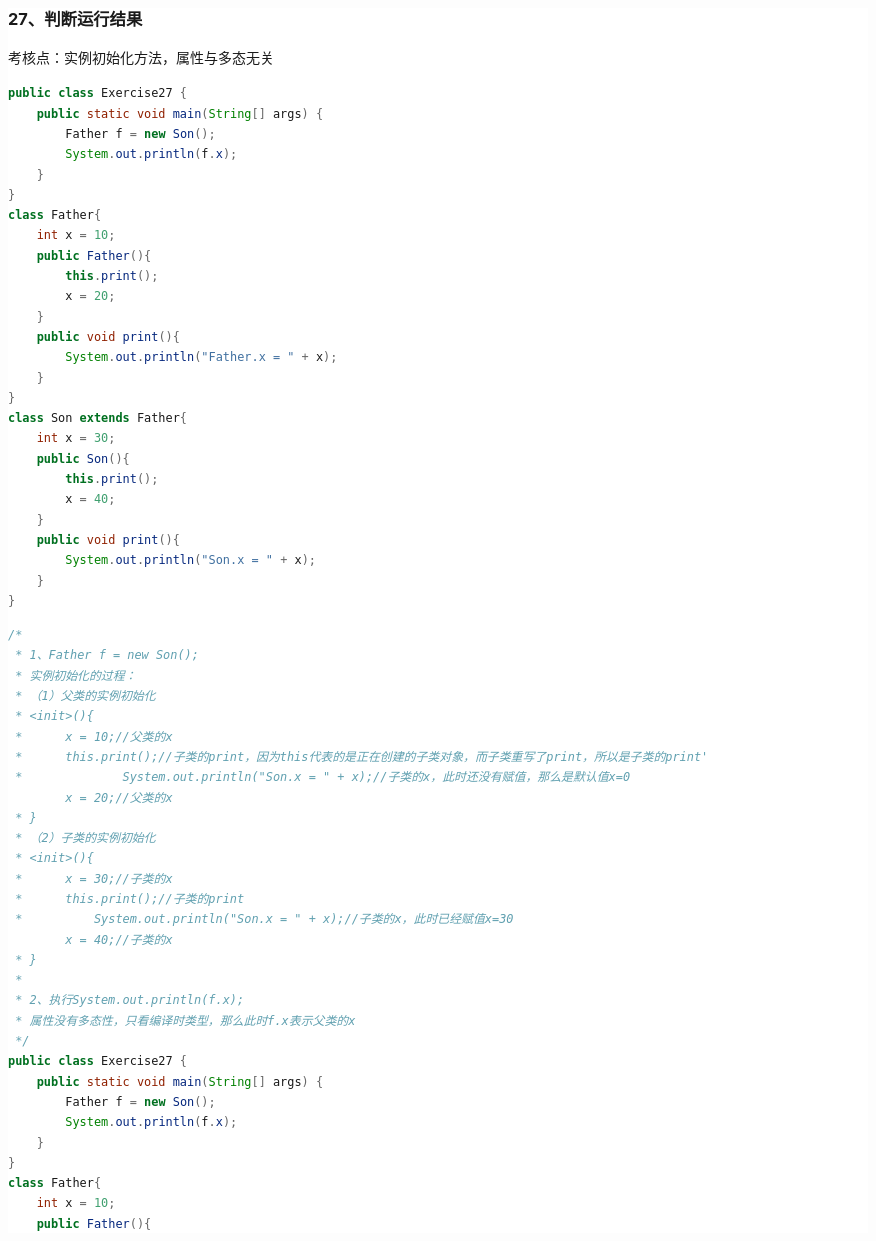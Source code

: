 
### 27、判断运行结果

考核点：实例初始化方法，属性与多态无关

```java
public class Exercise27 {
	public static void main(String[] args) {
		Father f = new Son();
		System.out.println(f.x);
	}
}
class Father{
	int x = 10;
	public Father(){
		this.print();
		x = 20;
	}
	public void print(){
		System.out.println("Father.x = " + x);
	}
}
class Son extends Father{
	int x = 30;
	public Son(){
		this.print();
		x = 40;
	}
	public void print(){
		System.out.println("Son.x = " + x);
	}
}
```

```java
/*
 * 1、Father f = new Son();
 * 实例初始化的过程：
 * （1）父类的实例初始化
 * <init>(){
 * 		x = 10;//父类的x
 * 		this.print();//子类的print，因为this代表的是正在创建的子类对象，而子类重写了print，所以是子类的print'
 * 				System.out.println("Son.x = " + x);//子类的x，此时还没有赋值，那么是默认值x=0
		x = 20;//父类的x
 * }
 * （2）子类的实例初始化
 * <init>(){
 * 		x = 30;//子类的x
 * 		this.print();//子类的print
 * 			System.out.println("Son.x = " + x);//子类的x，此时已经赋值x=30
		x = 40;//子类的x
 * }
 * 
 * 2、执行System.out.println(f.x);
 * 属性没有多态性，只看编译时类型，那么此时f.x表示父类的x
 */
public class Exercise27 {
	public static void main(String[] args) {
		Father f = new Son();
		System.out.println(f.x);
	}
}
class Father{
	int x = 10;
	public Father(){
```